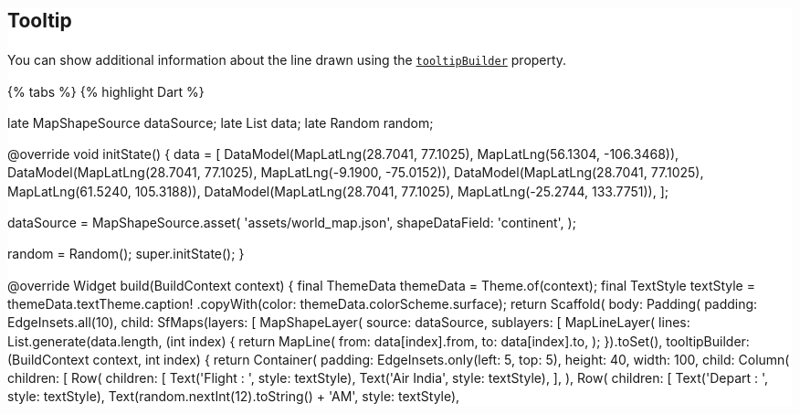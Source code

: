 ## Tooltip

You can show additional information about the line drawn using the [`tooltipBuilder`](https://pub.dev/documentation/syncfusion_flutter_maps/latest/maps/MapSublayer/tooltipBuilder.html) property.

{% tabs %}
{% highlight Dart %}

late MapShapeSource dataSource;
late List<DataModel> data;
late Random random;

@override
void initState() {
  data = <DataModel>[
    DataModel(MapLatLng(28.7041, 77.1025), MapLatLng(56.1304, -106.3468)),
    DataModel(MapLatLng(28.7041, 77.1025), MapLatLng(-9.1900, -75.0152)),
    DataModel(MapLatLng(28.7041, 77.1025), MapLatLng(61.5240, 105.3188)),
    DataModel(MapLatLng(28.7041, 77.1025), MapLatLng(-25.2744, 133.7751)),
  ];

  dataSource = MapShapeSource.asset(
    'assets/world_map.json',
    shapeDataField: 'continent',
  );

  random = Random();
  super.initState();
}

@override
Widget build(BuildContext context) {
 final ThemeData themeData = Theme.of(context);
    final TextStyle textStyle = themeData.textTheme.caption!
        .copyWith(color: themeData.colorScheme.surface);
  return Scaffold(
    body: Padding(
      padding: EdgeInsets.all(10),
      child: SfMaps(layers: [
        MapShapeLayer(
          source: dataSource,
          sublayers: [
            MapLineLayer(
              lines: List<MapLine>.generate(data.length, (int index) {
                return MapLine(
                  from: data[index].from,
                  to: data[index].to,
                );
              }).toSet(),
              tooltipBuilder: (BuildContext context, int index) {
                return Container(
                  padding: EdgeInsets.only(left: 5, top: 5),
                  height: 40,
                  width: 100,
                  child: Column(
                    children: [
                      Row(
                        children: [
                          Text('Flight   : ', style: textStyle),
                          Text('Air India', style: textStyle),
                        ],
                      ),
                      Row(
                        children: [
                          Text('Depart : ', style: textStyle),
                          Text(random.nextInt(12).toString() + 'AM', style: textStyle),